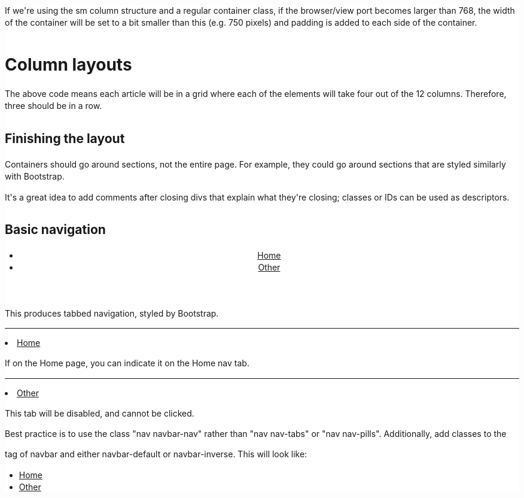 If we're using the sm column structure and a regular container class, if the browser/view port becomes larger than 768, the width of the container will be set to a bit smaller than this (e.g. 750 pixels) and padding is added to each side of the container.

# Column layouts

  <article class="col-sm-4">

  The above code means each article will be in a grid where each of the elements will take four out of the 12 columns. Therefore, three should be in a row.

# Finishing the layout

Containers should go around sections, not the entire page. For example, they could go around sections that are styled similarly with Bootstrap.  

It's a great idea to add comments after closing divs that explain what they're closing; classes or IDs can be used as descriptors.

# Basic navigation

  <header>
    <nav>
      <ul class="nav nav-tabs">
        <li><a href="/home">Home</a></li>
        <li><a href="/other">Other</a></li>
      </ul>
    </nav>    
  </header>  

  This produces tabbed navigation, styled by Bootstrap.

  -----

  <li class="active"><a href="home">Home</a></li>

  If on the Home page, you can indicate it on the Home nav tab.

  -----

  <li class="disabled"><a href="/other">Other</a></li>

  This tab will be disabled, and cannot be clicked.

Best practice is to use the class "nav navbar-nav" rather than "nav nav-tabs" or "nav nav-pills". Additionally, add classes to the <nav> tag of navbar and either navbar-default or navbar-inverse. This will look like:

  <nav class="navbar navbar-default">
    <ul class="nav navbar-nav">
      <li class="active"><a href="/home">Home</a></li>
      <li><a href="/other">Other</a></li>
    </ul>
  </nav>    

